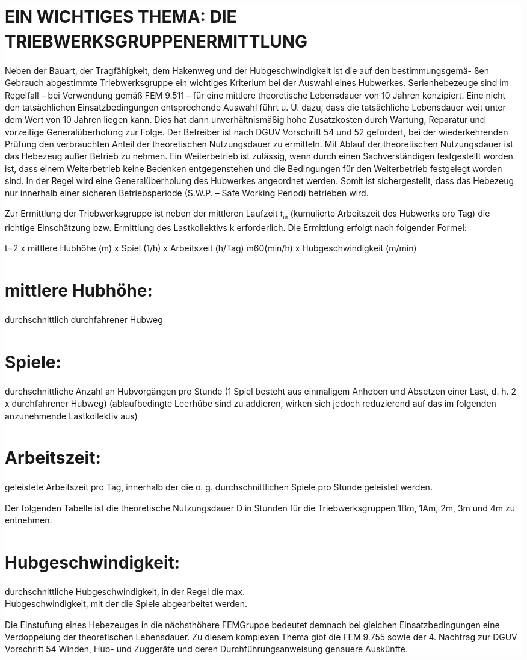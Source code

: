 # EIN WICHTIGES THEMA: DIE TRIEBWERKSGRUPPENERMITTLUNG  

Neben der Bauart, der Tragfähigkeit, dem Hakenweg und der Hubgeschwindigkeit ist die auf den bestimmungsgemä- ßen Gebrauch abgestimmte Triebwerksgruppe ein wichtiges Kriterium bei der Auswahl eines Hubwerkes. Serienhebezeuge sind im Regelfall – bei Verwendung gemäß FEM 9.511 – für eine mittlere theoretische Lebensdauer von 10 Jahren konzipiert. Eine nicht den tatsächlichen Einsatzbedingungen entsprechende Auswahl führt u. U. dazu, dass die tatsächliche Lebensdauer weit unter dem Wert von 10 Jahren liegen kann. Dies hat dann unverhältnismäßig hohe Zusatzkosten durch Wartung, Reparatur und vorzeitige Generalüberholung zur Folge. Der Betreiber ist nach DGUV Vorschrift 54 und 52 gefordert, bei der wiederkehrenden Prüfung den verbrauchten Anteil der theoretischen Nutzungsdauer zu ermitteln. Mit Ablauf der theoretischen Nutzungsdauer ist das Hebezeug außer Betrieb zu nehmen. Ein Weiterbetrieb ist zulässig, wenn durch einen Sachverständigen festgestellt worden ist, dass einem Weiterbetrieb keine Bedenken entgegenstehen und die Bedingungen für den Weiterbetrieb festgelegt worden sind. In der Regel wird eine Generalüberholung des Hubwerkes angeordnet werden. Somit ist sichergestellt, dass das Hebezeug nur innerhalb einer sicheren Betriebsperiode (S.W.P. – Safe Working Period) betrieben wird.  

Zur Ermittlung der Triebwerksgruppe ist neben der mittleren Laufzeit $\mathfrak{t}_{\mathfrak{m}}$ (kumulierte Arbeitszeit des Hubwerks pro Tag) die richtige Einschätzung bzw. Ermittlung des Lastkollektivs k erforderlich. Die Ermittlung erfolgt nach folgender Formel:  

t=2 x mittlere Hubhöhe (m) x Spiel (1/h) x Arbeitszeit (h/Tag) m60(min/h) x Hubgeschwindigkeit (m/min)  

# mittlere Hubhöhe:  

durchschnittlich durchfahrener Hubweg  

# Spiele:  

durchschnittliche Anzahl an Hubvorgängen pro Stunde (1 Spiel besteht aus einmaligem Anheben und Absetzen einer Last, d. h. 2 x durchfahrener Hubweg) (ablaufbedingte Leerhübe sind zu addieren, wirken sich jedoch reduzierend auf das im folgenden anzunehmende Lastkollektiv aus)  

# Arbeitszeit:  

geleistete Arbeitszeit pro Tag, innerhalb der die o. g. durchschnittlichen Spiele pro Stunde geleistet werden.  

Der folgenden Tabelle ist die theoretische Nutzungsdauer D in Stunden für die Triebwerksgruppen 1Bm, 1Am, 2m, 3m und 4m zu entnehmen.  

# Hubgeschwindigkeit:  

durchschnittliche Hubgeschwindigkeit, in der Regel die max.   
Hubgeschwindigkeit, mit der die Spiele abgearbeitet werden.  

Die Einstufung eines Hebezeuges in die nächsthöhere FEMGruppe bedeutet demnach bei gleichen Einsatzbedingungen eine Verdoppelung der theoretischen Lebensdauer. Zu diesem komplexen Thema gibt die FEM 9.755 sowie der 4. Nachtrag zur DGUV Vorschrift 54 Winden, Hub- und Zuggeräte und deren Durchführungsanweisung genauere Auskünfte.  
